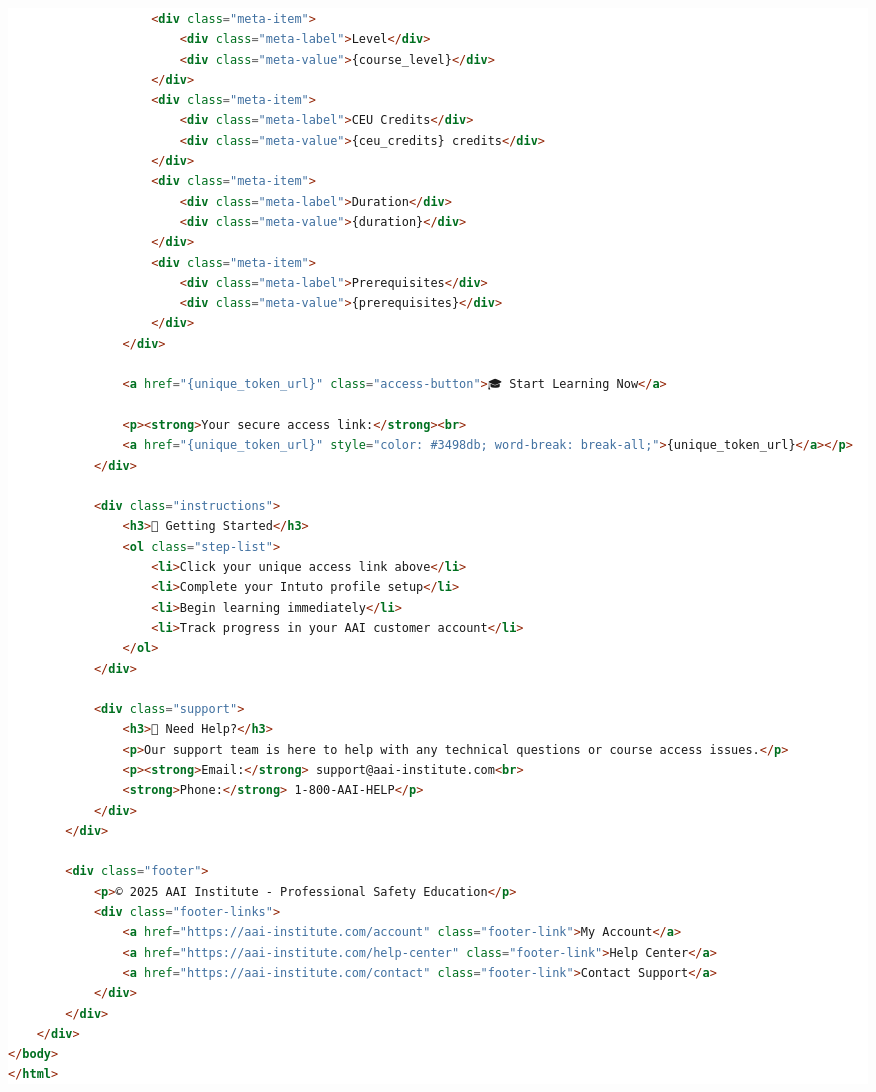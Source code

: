 ```html
                    <div class="meta-item">
                        <div class="meta-label">Level</div>
                        <div class="meta-value">{course_level}</div>
                    </div>
                    <div class="meta-item">
                        <div class="meta-label">CEU Credits</div>
                        <div class="meta-value">{ceu_credits} credits</div>
                    </div>
                    <div class="meta-item">
                        <div class="meta-label">Duration</div>
                        <div class="meta-value">{duration}</div>
                    </div>
                    <div class="meta-item">
                        <div class="meta-label">Prerequisites</div>
                        <div class="meta-value">{prerequisites}</div>
                    </div>
                </div>
                
                <a href="{unique_token_url}" class="access-button">🎓 Start Learning Now</a>
                
                <p><strong>Your secure access link:</strong><br>
                <a href="{unique_token_url}" style="color: #3498db; word-break: break-all;">{unique_token_url}</a></p>
            </div>
            
            <div class="instructions">
                <h3>🚀 Getting Started</h3>
                <ol class="step-list">
                    <li>Click your unique access link above</li>
                    <li>Complete your Intuto profile setup</li>
                    <li>Begin learning immediately</li>
                    <li>Track progress in your AAI customer account</li>
                </ol>
            </div>
            
            <div class="support">
                <h3>🔧 Need Help?</h3>
                <p>Our support team is here to help with any technical questions or course access issues.</p>
                <p><strong>Email:</strong> support@aai-institute.com<br>
                <strong>Phone:</strong> 1-800-AAI-HELP</p>
            </div>
        </div>
        
        <div class="footer">
            <p>© 2025 AAI Institute - Professional Safety Education</p>
            <div class="footer-links">
                <a href="https://aai-institute.com/account" class="footer-link">My Account</a>
                <a href="https://aai-institute.com/help-center" class="footer-link">Help Center</a>
                <a href="https://aai-institute.com/contact" class="footer-link">Contact Support</a>
            </div>
        </div>
    </div>
</body>
</html>
```

